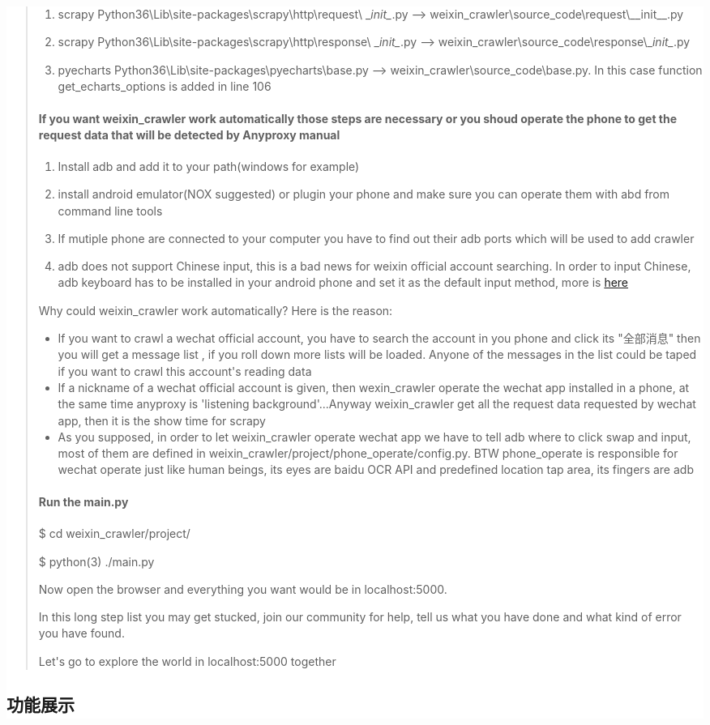> 1. scrapy Python36\Lib\site-packages\scrapy\http\request\ \__init\__.py  --> weixin_crawler\source_code\request\\__init\__.py
> 
> 2. scrapy Python36\Lib\site-packages\scrapy\http\response\ \__init\__.py --> weixin_crawler\source_code\response\\\__init\__.py
> 
> 3. pyecharts Python36\Lib\site-packages\pyecharts\base.py --> weixin_crawler\source_code\base.py. In this case function get_echarts_options is added in line 106
> 
> #### If you want weixin_crawler work automatically those steps are necessary or you shoud operate the phone to get the request data that will be detected by Anyproxy manual
> 
> 1. Install adb and add it to your path(windows for example)
> 
> 2. install android emulator(NOX suggested) or plugin your phone and make sure you can operate them with abd from command line tools
> 
> 3. If mutiple phone are connected to your computer you have to find out their adb ports which will be used to add crawler
> 
> 4. adb does not support Chinese input, this is a bad news for weixin official account searching. In order to input Chinese, adb keyboard has to be installed in your android phone and set it as the default input method, more is [here](https://github.com/senzhk/ADBKeyBoard)
> 
> Why could weixin_crawler work automatically? Here is the reason:
> 
> - If you want to crawl a wechat official account, you have to search the account in you phone and click its "全部消息" then you will get a message list , if you roll down more lists will be loaded.  Anyone of the messages in the list could be taped if you want to crawl this account's reading data
> - If a nickname of a wechat official account is given, then wexin_crawler operate the wechat app installed in a phone, at the same time anyproxy is 'listening background'...Anyway weixin_crawler get all the request data requested by wechat app, then it is the show time for scrapy
> - As you supposed, in order to let weixin_crawler operate wechat app we have to tell adb where to click swap and input,  most of them are defined in weixin_crawler/project/phone_operate/config.py. BTW phone_operate is responsible for wechat operate just like human beings, its eyes are baidu OCR API and predefined location tap area, its fingers are adb
> 
> #### Run the main.py
> 
> $ cd weixin_crawler/project/
> 
> $ python(3) ./main.py
> 
> Now open the browser and everything you want would be in localhost:5000.
> 
> In this long step list you may get stucked, join our community for help, tell us what you have done and what kind of error you have found.
> 
> Let's go to explore the world in localhost:5000 together

## 功能展示

